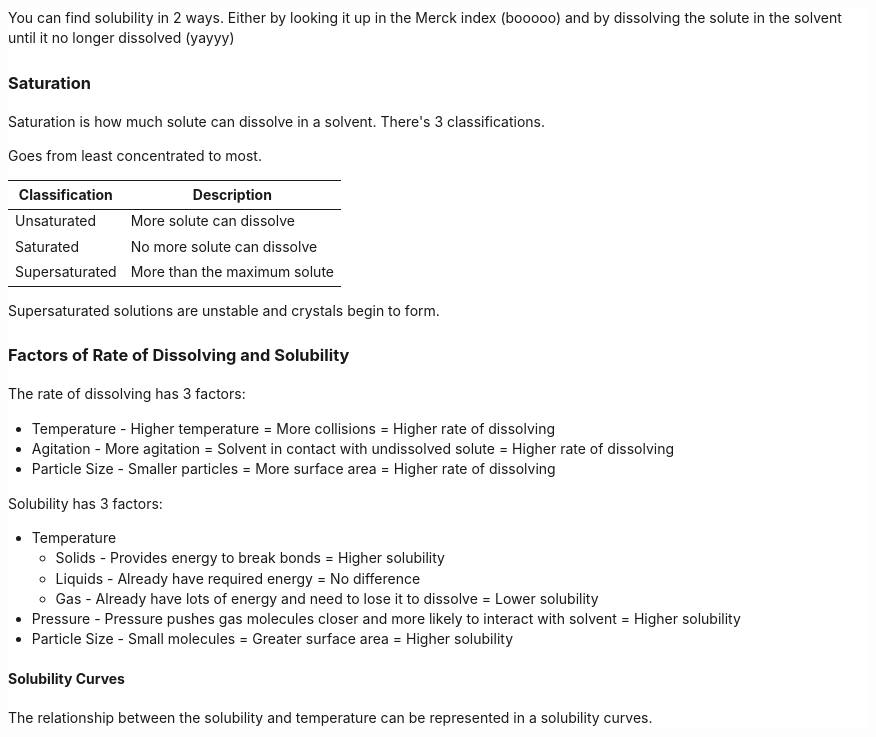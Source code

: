 You can find solubility in 2 ways. Either by looking it up in the Merck index (booooo) and by dissolving the solute in the solvent until it no longer dissolved (yayyy)

### Saturation

Saturation is how much solute can dissolve in a solvent. There's 3 classifications.

Goes from least concentrated to most.

| Classification     | Description                 |
| ------------------ | --------------------------- |
| Unsaturated        | More solute can dissolve    |
| Saturated  | No more solute can dissolve |
| Supersaturated                   | More than the maximum solute                            |
Supersaturated solutions are unstable and crystals begin to form.

### Factors of Rate of Dissolving and Solubility

The rate of dissolving has 3 factors:
- Temperature - Higher temperature = More collisions = Higher rate of dissolving
- Agitation - More agitation = Solvent in contact with undissolved solute = Higher rate of dissolving
- Particle Size - Smaller particles = More surface area = Higher rate of dissolving

Solubility has 3 factors:
- Temperature
	- Solids - Provides energy to break bonds = Higher solubility
	- Liquids - Already have required energy = No difference
	- Gas - Already have lots of energy and need to lose it to dissolve = Lower solubility
- Pressure - Pressure pushes gas molecules closer and more likely to interact with solvent = Higher solubility
- Particle Size - Small molecules = Greater surface area = Higher solubility

#### Solubility Curves

The relationship between the solubility and temperature can be represented in a solubility curves.
